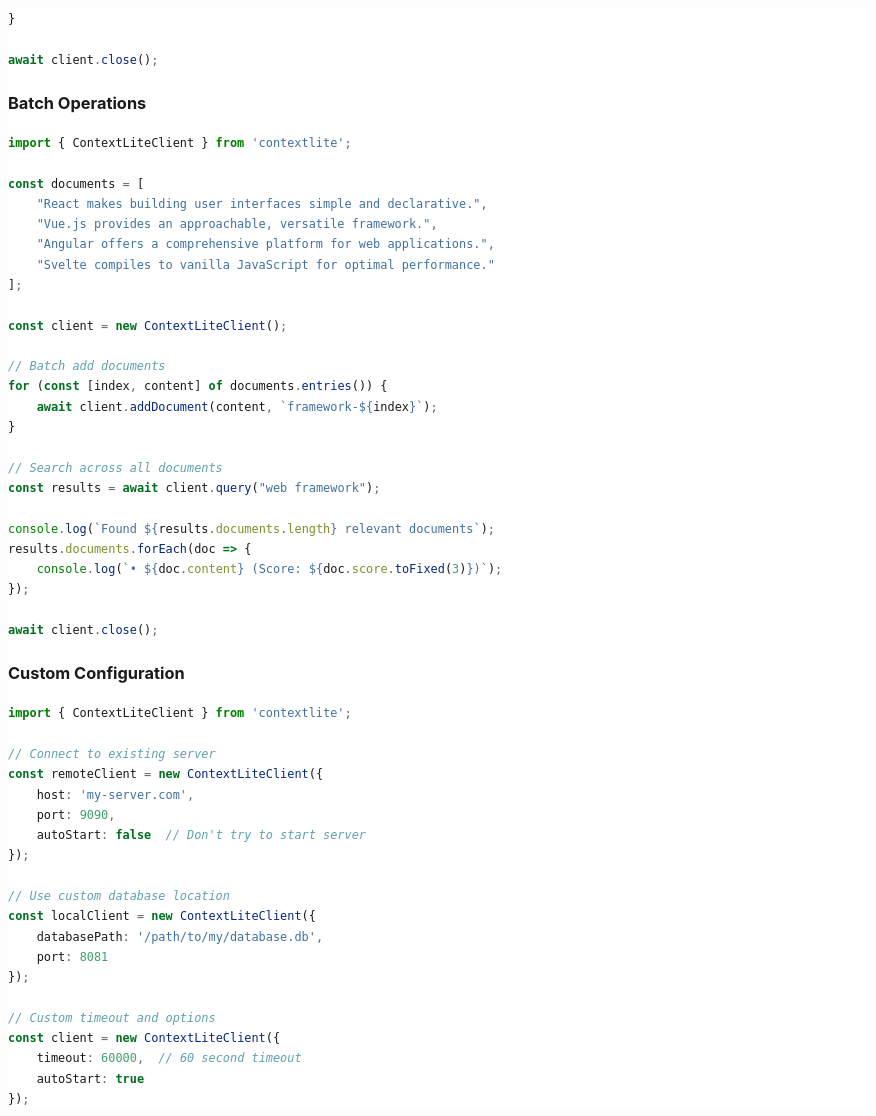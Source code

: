 ```typescript
}

await client.close();
```

### Batch Operations

```typescript
import { ContextLiteClient } from 'contextlite';

const documents = [
    "React makes building user interfaces simple and declarative.",
    "Vue.js provides an approachable, versatile framework.",
    "Angular offers a comprehensive platform for web applications.",
    "Svelte compiles to vanilla JavaScript for optimal performance."
];

const client = new ContextLiteClient();

// Batch add documents
for (const [index, content] of documents.entries()) {
    await client.addDocument(content, `framework-${index}`);
}

// Search across all documents
const results = await client.query("web framework");

console.log(`Found ${results.documents.length} relevant documents`);
results.documents.forEach(doc => {
    console.log(`• ${doc.content} (Score: ${doc.score.toFixed(3)})`);
});

await client.close();
```

### Custom Configuration

```typescript
import { ContextLiteClient } from 'contextlite';

// Connect to existing server
const remoteClient = new ContextLiteClient({
    host: 'my-server.com',
    port: 9090,
    autoStart: false  // Don't try to start server
});

// Use custom database location
const localClient = new ContextLiteClient({
    databasePath: '/path/to/my/database.db',
    port: 8081
});

// Custom timeout and options
const client = new ContextLiteClient({
    timeout: 60000,  // 60 second timeout
    autoStart: true
});
```
